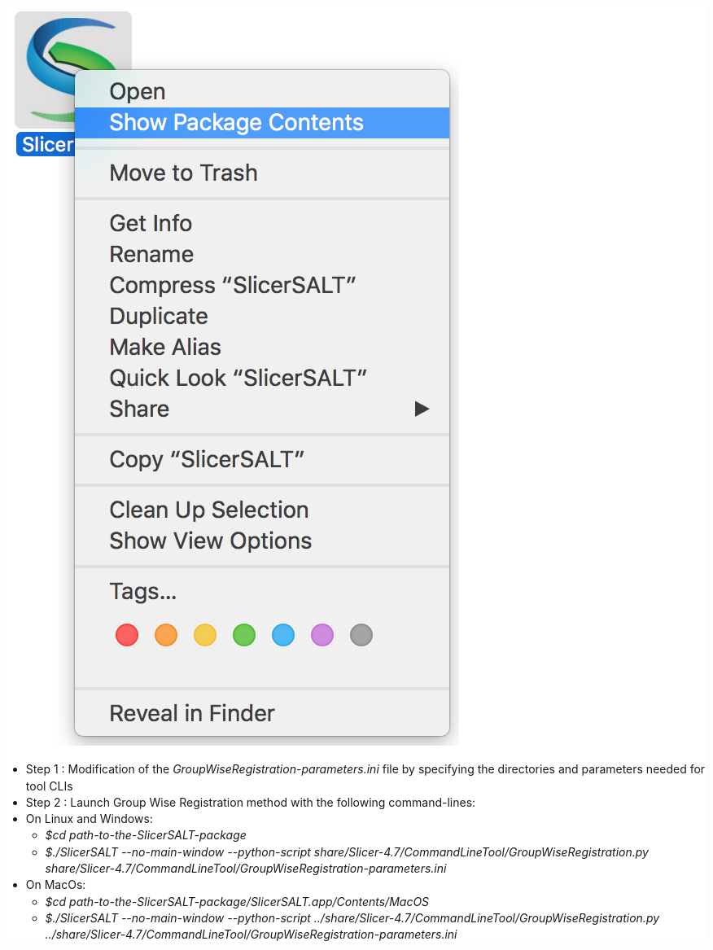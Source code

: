 ![](img/SlicerSALT-GROUPS-Tutorial_41.png)

*  Step 1   : Modification of the    _GroupWiseRegistration\-parameters\.ini_    file by specifying the    directories and parameters    needed for tool CLIs
*  Step 2   : Launch Group Wise Registration method with the following command\-lines: 
* On Linux and Windows: 
  *  _$cd path\-to\-the\-SlicerSALT\-package_ 
  *  _$\./SlicerSALT \-\-no\-main\-window \-\-python\-script share/Slicer\-4\.7/CommandLineTool/GroupWiseRegistration\.py   share/Slicer\-4\.7/CommandLineTool/GroupWiseRegistration\-parameters\.ini_ 
* On MacOs: 
  *  _$cd path\-to\-the\-SlicerSALT\-package/SlicerSALT\.app/Contents/MacOS_ 
  *  _$\./SlicerSALT \-\-no\-main\-window \-\-python\-script \.\./share/Slicer\-4\.7/CommandLineTool/GroupWiseRegistration\.py \.\./share/Slicer\-4\.7/CommandLineTool/GroupWiseRegistration\-parameters\.ini_ 

